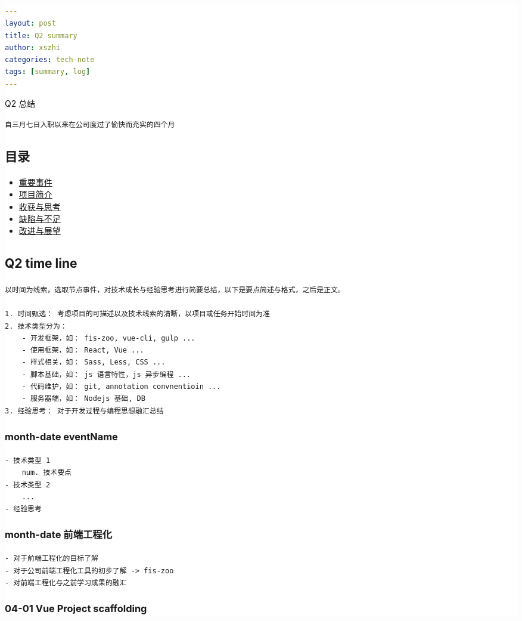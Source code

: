 ```yaml
---
layout: post
title: Q2 summary
author: xszhi
categories: tech-note
tags: [summary, log]
---
```


Q2 总结



    自三月七日入职以来在公司度过了愉快而充实的四个月

## 目录

- [重要事件](#q2-time-line)
- [项目简介](#commited-projects)
- [收获与思考](#section-4)
- [缺陷与不足](#section-5)
- [改进与展望](#section-6)

## Q2 time line

    以时间为线索，选取节点事件，对技术成长与经验思考进行简要总结，以下是要点简述与格式，之后是正文。

    1. 时间甄选： 考虑项目的可描述以及技术线索的清晰，以项目或任务开始时间为准
    2. 技术类型分为：
        - 开发框架，如： fis-zoo, vue-cli, gulp ...
        - 使用框架，如： React, Vue ...
        - 样式相关，如： Sass, Less, CSS ...
        - 脚本基础，如： js 语言特性，js 异步编程 ...
        - 代码维护，如： git, annotation convnentioin ...
        - 服务器端，如： Nodejs 基础, DB
    3. 经验思考： 对于开发过程与编程思想融汇总结


### month-date eventName

    - 技术类型 1
        num. 技术要点
    - 技术类型 2
        ...
    - 经验思考

### month-date 前端工程化

    - 对于前端工程化的目标了解
    - 对于公司前端工程化工具的初步了解 -> fis-zoo
    - 对前端工程化与之前学习成果的融汇

### 04-01 Vue Project scaffolding
